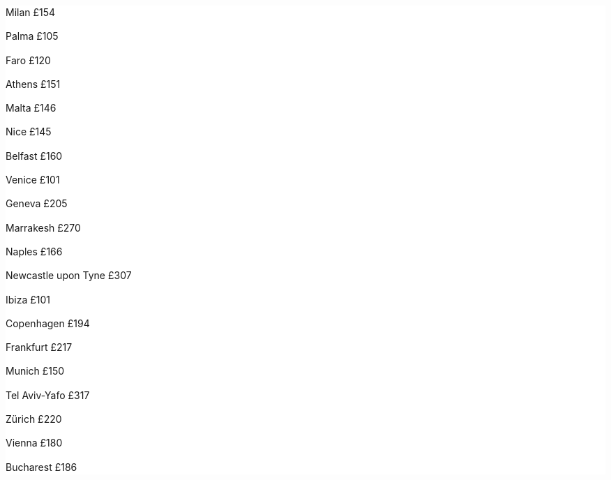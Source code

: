 Milan
£154

Palma
£105

Faro
£120

Athens
£151

Malta
£146

Nice
£145

Belfast
£160

Venice
£101

Geneva
£205

Marrakesh
£270

Naples
£166

Newcastle upon Tyne
£307

Ibiza
£101

Copenhagen
£194

Frankfurt
£217

Munich
£150

Tel Aviv-Yafo
£317

Zürich
£220

Vienna
£180

Bucharest
£186
